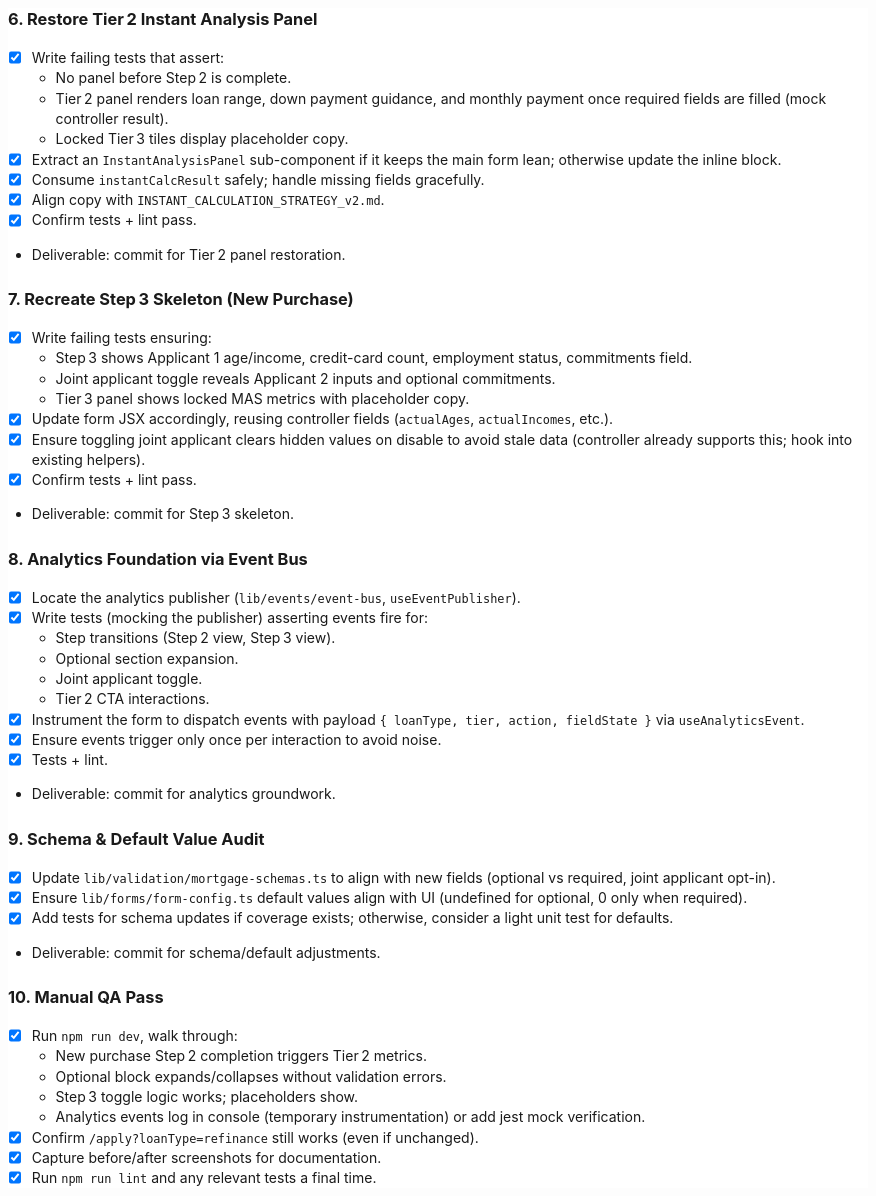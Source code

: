 ### 6. Restore Tier 2 Instant Analysis Panel
- [x] Write failing tests that assert:
  - No panel before Step 2 is complete.
  - Tier 2 panel renders loan range, down payment guidance, and monthly payment once required fields are filled (mock controller result).
  - Locked Tier 3 tiles display placeholder copy.
- [x] Extract an `InstantAnalysisPanel` sub-component if it keeps the main form lean; otherwise update the inline block.
- [x] Consume `instantCalcResult` safely; handle missing fields gracefully.
- [x] Align copy with `INSTANT_CALCULATION_STRATEGY_v2.md`.
- [x] Confirm tests + lint pass.
- Deliverable: commit for Tier 2 panel restoration.

### 7. Recreate Step 3 Skeleton (New Purchase)
- [x] Write failing tests ensuring:
  - Step 3 shows Applicant 1 age/income, credit-card count, employment status, commitments field.
  - Joint applicant toggle reveals Applicant 2 inputs and optional commitments.
  - Tier 3 panel shows locked MAS metrics with placeholder copy.
- [x] Update form JSX accordingly, reusing controller fields (`actualAges`, `actualIncomes`, etc.).
- [x] Ensure toggling joint applicant clears hidden values on disable to avoid stale data (controller already supports this; hook into existing helpers).
- [x] Confirm tests + lint pass.
- Deliverable: commit for Step 3 skeleton.

### 8. Analytics Foundation via Event Bus
- [x] Locate the analytics publisher (`lib/events/event-bus`, `useEventPublisher`).
- [x] Write tests (mocking the publisher) asserting events fire for:
  - Step transitions (Step 2 view, Step 3 view).
  - Optional section expansion.
  - Joint applicant toggle.
  - Tier 2 CTA interactions.
- [x] Instrument the form to dispatch events with payload `{ loanType, tier, action, fieldState }` via `useAnalyticsEvent`.
- [x] Ensure events trigger only once per interaction to avoid noise.
- [x] Tests + lint.
- Deliverable: commit for analytics groundwork.

### 9. Schema & Default Value Audit
- [x] Update `lib/validation/mortgage-schemas.ts` to align with new fields (optional vs required, joint applicant opt-in).
- [x] Ensure `lib/forms/form-config.ts` default values align with UI (undefined for optional, 0 only when required).
- [x] Add tests for schema updates if coverage exists; otherwise, consider a light unit test for defaults.
- Deliverable: commit for schema/default adjustments.

### 10. Manual QA Pass
- [x] Run `npm run dev`, walk through:
  - New purchase Step 2 completion triggers Tier 2 metrics.
  - Optional block expands/collapses without validation errors.
  - Step 3 toggle logic works; placeholders show.
  - Analytics events log in console (temporary instrumentation) or add jest mock verification.
- [x] Confirm `/apply?loanType=refinance` still works (even if unchanged).
- [x] Capture before/after screenshots for documentation.
- [x] Run `npm run lint` and any relevant tests a final time.
